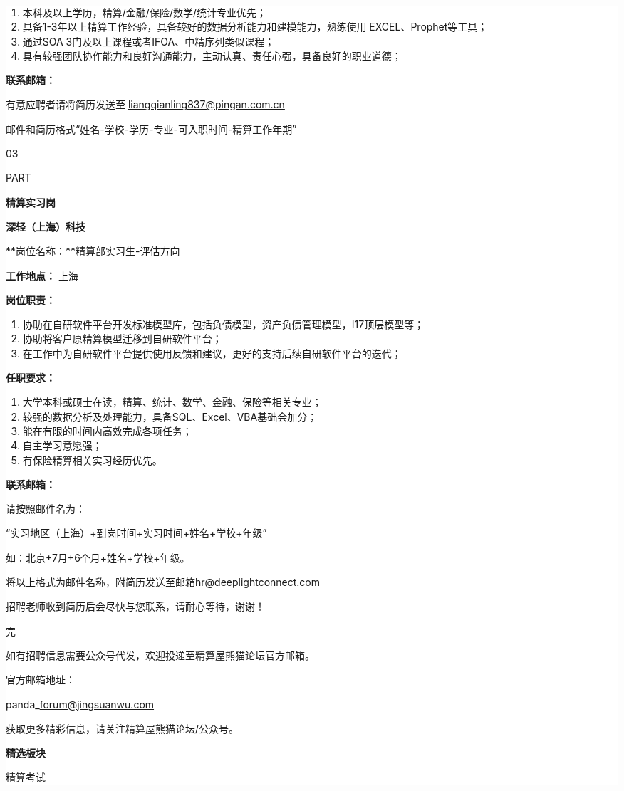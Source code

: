 1. 本科及以上学历，精算/金融/保险/数学/统计专业优先；
2. 具备1-3年以上精算工作经验，具备较好的数据分析能力和建模能力，熟练使用 EXCEL、Prophet等工具；
3. 通过SOA 3门及以上课程或者IFOA、中精序列类似课程；
4. 具有较强团队协作能力和良好沟通能力，主动认真、责任心强，具备良好的职业道德；

**联系邮箱：**

有意应聘者请将简历发送至 liangqianling837@pingan.com.cn

邮件和简历格式“姓名-学校-学历-专业-可入职时间-精算工作年期”

03

PART

**精算实习岗**

**深轻（上海）科技**

**岗位名称：**精算部实习生-评估方向

**工作地点：** 上海

**岗位职责：**

1. 协助在自研软件平台开发标准模型库，包括负债模型，资产负债管理模型，I17顶层模型等；
2. 协助将客户原精算模型迁移到自研软件平台；
3. 在工作中为自研软件平台提供使用反馈和建议，更好的支持后续自研软件平台的迭代；

**任职要求：**

1. 大学本科或硕士在读，精算、统计、数学、金融、保险等相关专业；
2. 较强的数据分析及处理能力，具备SQL、Excel、VBA基础会加分；
3. 能在有限的时间内高效完成各项任务；
4. 自主学习意愿强；
5. 有保险精算相关实习经历优先。

**联系邮箱：**

请按照邮件名为：

“实习地区（上海）+到岗时间+实习时间+姓名+学校+年级”

如：北京+7月+6个月+姓名+学校+年级。

将以上格式为邮件名称，附简历发送至邮箱hr@deeplightconnect.com

招聘老师收到简历后会尽快与您联系，请耐心等待，谢谢！


完

如有招聘信息需要公众号代发，欢迎投递至精算屋熊猫论坛官方邮箱。

官方邮箱地址：

panda\_forum@jingsuanwu.com

获取更多精彩信息，请关注精算屋熊猫论坛/公众号。

**精选板块**

[精算考试](https://mp.weixin.qq.com/mp/appmsgalbum?__biz=Mzg5NzkwMTMzMA==&action=getalbum&album_id=2804960172988448769#wechat_redirect)
